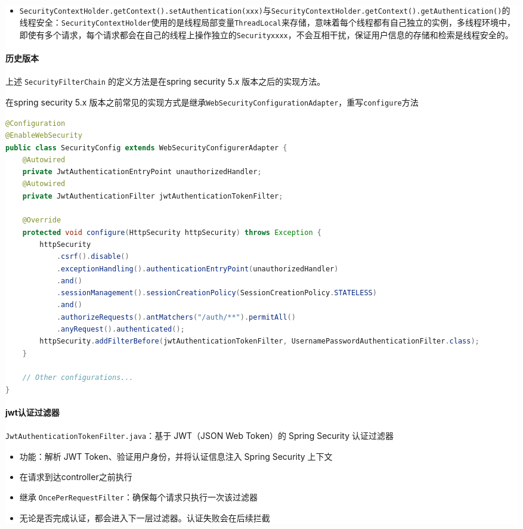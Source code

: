 - `SecurityContextHolder.getContext().setAuthentication(xxx)`与`SecurityContextHolder.getContext().getAuthentication()`的线程安全：`SecurityContextHolder`使用的是线程局部变量`ThreadLocal`来存储，意味着每个线程都有自己独立的实例，多线程环境中，即使有多个请求，每个请求都会在自己的线程上操作独立的`Securityxxxx`，不会互相干扰，保证用户信息的存储和检索是线程安全的。

#### 历史版本

上述 `SecurityFilterChain` 的定义方法是在spring  security 5.x 版本之后的实现方法。

在spring security 5.x 版本之前常见的实现方式是继承`WebSecurityConfigurationAdapter`，重写`configure`方法

```java
@Configuration
@EnableWebSecurity
public class SecurityConfig extends WebSecurityConfigurerAdapter {
    @Autowired
    private JwtAuthenticationEntryPoint unauthorizedHandler;
    @Autowired
    private JwtAuthenticationFilter jwtAuthenticationTokenFilter;

    @Override
    protected void configure(HttpSecurity httpSecurity) throws Exception {
        httpSecurity
            .csrf().disable()
            .exceptionHandling().authenticationEntryPoint(unauthorizedHandler)
            .and()
            .sessionManagement().sessionCreationPolicy(SessionCreationPolicy.STATELESS)
            .and()
            .authorizeRequests().antMatchers("/auth/**").permitAll()
            .anyRequest().authenticated();
        httpSecurity.addFilterBefore(jwtAuthenticationTokenFilter, UsernamePasswordAuthenticationFilter.class);
    }

    // Other configurations...
}
```



#### jwt认证过滤器

`JwtAuthenticationTokenFilter.java`：基于 JWT（JSON Web Token）的 Spring Security 认证过滤器

- 功能：解析 JWT Token、验证用户身份，并将认证信息注入 Spring Security 上下文

- 在请求到达controller之前执行

- 继承 `OncePerRequestFilter`：确保每个请求只执行一次该过滤器

- 无论是否完成认证，都会进入下一层过滤器。认证失败会在后续拦截
